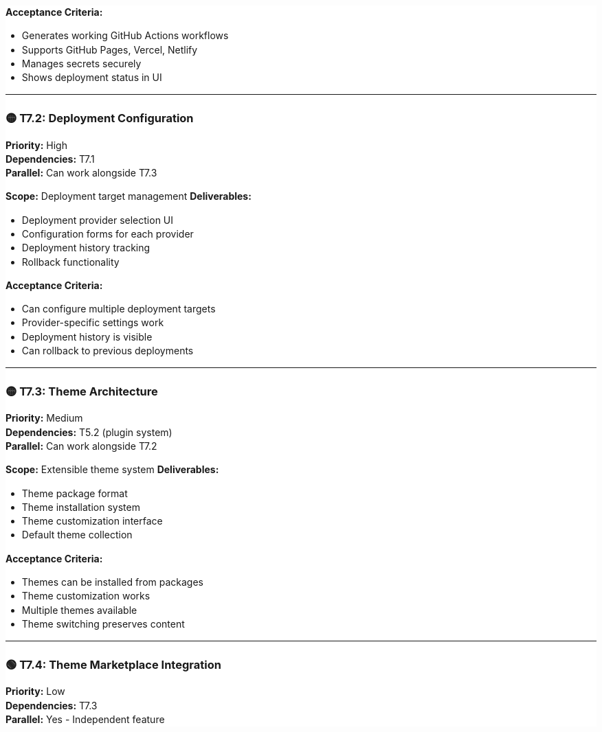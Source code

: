 **Acceptance Criteria:**
- Generates working GitHub Actions workflows
- Supports GitHub Pages, Vercel, Netlify
- Manages secrets securely
- Shows deployment status in UI

---

### 🟡 T7.2: Deployment Configuration
**Priority:** High  
**Dependencies:** T7.1  
**Parallel:** Can work alongside T7.3

**Scope:** Deployment target management
**Deliverables:**
- Deployment provider selection UI
- Configuration forms for each provider
- Deployment history tracking
- Rollback functionality

**Acceptance Criteria:**
- Can configure multiple deployment targets
- Provider-specific settings work
- Deployment history is visible
- Can rollback to previous deployments

---

### 🟡 T7.3: Theme Architecture
**Priority:** Medium  
**Dependencies:** T5.2 (plugin system)  
**Parallel:** Can work alongside T7.2

**Scope:** Extensible theme system
**Deliverables:**
- Theme package format
- Theme installation system
- Theme customization interface
- Default theme collection

**Acceptance Criteria:**
- Themes can be installed from packages
- Theme customization works
- Multiple themes available
- Theme switching preserves content

---

### 🟢 T7.4: Theme Marketplace Integration
**Priority:** Low  
**Dependencies:** T7.3  
**Parallel:** Yes - Independent feature
